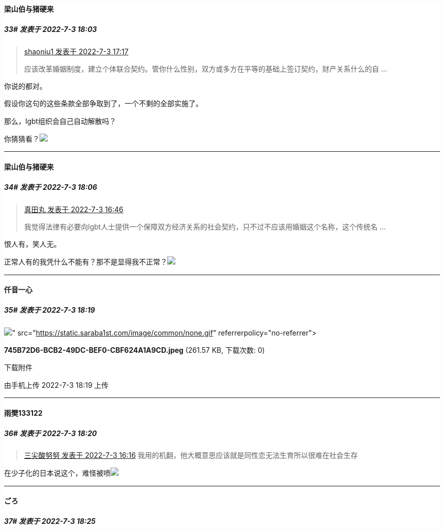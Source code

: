 ####  梁山伯与猪硬来  
##### 33#       发表于 2022-7-3 18:03

<blockquote><a href="httphttps://bbs.saraba1st.com/2b/forum.php?mod=redirect&amp;goto=findpost&amp;pid=56508289&amp;ptid=2079182" target="_blank">shaoniu1 发表于 2022-7-3 17:17</a>

应该改革婚姻制度，建立个体联合契约。管你什么性别，双方或多方在平等的基础上签订契约，财产关系什么的自 ...</blockquote>
你说的都对。

假设你这句的这些条款全部争取到了，一个不剩的全部实施了。

那么，lgbt组织会自己自动解散吗？

你猜猜看？<img src="https://static.saraba1st.com/image/smiley/face2017/067.png" referrerpolicy="no-referrer">

*****

####  梁山伯与猪硬来  
##### 34#       发表于 2022-7-3 18:06

<blockquote><a href="httphttps://bbs.saraba1st.com/2b/forum.php?mod=redirect&amp;goto=findpost&amp;pid=56507988&amp;ptid=2079182" target="_blank">真田丸 发表于 2022-7-3 16:46</a>

我觉得法律有必要向lgbt人士提供一个保障双方经济关系的社会契约，只不过不应该用婚姻这个名称，这个传统名 ...</blockquote>
恨人有，笑人无。

正常人有的我凭什么不能有？那不是显得我不正常？<img src="https://static.saraba1st.com/image/smiley/face2017/067.png" referrerpolicy="no-referrer">

*****

####  仟音一心  
##### 35#       发表于 2022-7-3 18:19

<img src="https://img.saraba1st.com/forum/202207/03/181949edi7lglssgcig6ys.jpeg" referrerpolicy="no-referrer">" src="https://static.saraba1st.com/image/common/none.gif" referrerpolicy="no-referrer">

<strong>745B72D6-BCB2-49DC-BEF0-CBF624A1A9CD.jpeg</strong> (261.57 KB, 下载次数: 0)

下载附件

由手机上传
2022-7-3 18:19 上传

*****

####  雨樊133122  
##### 36#       发表于 2022-7-3 18:20

<blockquote><a href="httphttps://bbs.saraba1st.com/2b/forum.php?mod=redirect&amp;goto=findpost&amp;pid=56507695&amp;ptid=2079182" target="_blank">三尖酸努努 发表于 2022-7-3 16:16</a>
我用的机翻，他大概意思应该就是同性恋无法生育所以很难在社会生存</blockquote>
在少子化的日本说这个，难怪被喷<img src="https://static.saraba1st.com/image/smiley/face2017/067.png" referrerpolicy="no-referrer">

*****

####  ごろ  
##### 37#       发表于 2022-7-3 18:25
